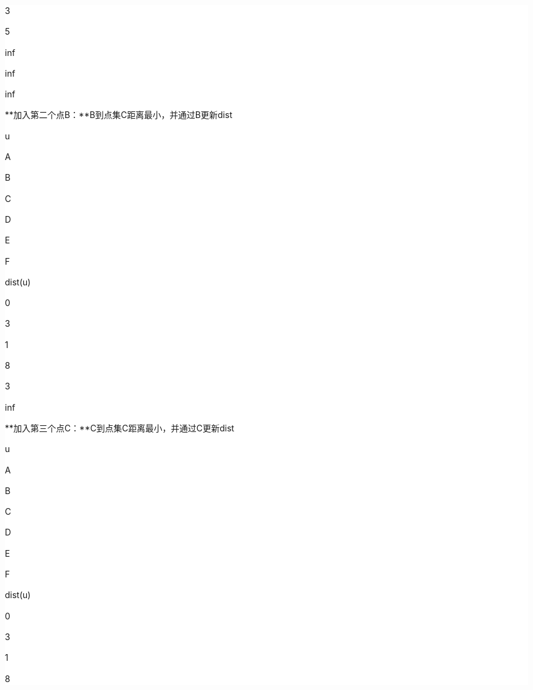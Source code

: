 3

5

inf

inf

inf

**加入第二个点B：**B到点集C距离最小，并通过B更新dist

u

A

B

C

D

E

F

dist(u)

0

3

1

8

3

inf

**加入第三个点C：**C到点集C距离最小，并通过C更新dist

u

A

B

C

D

E

F

dist(u)

0

3

1

8
